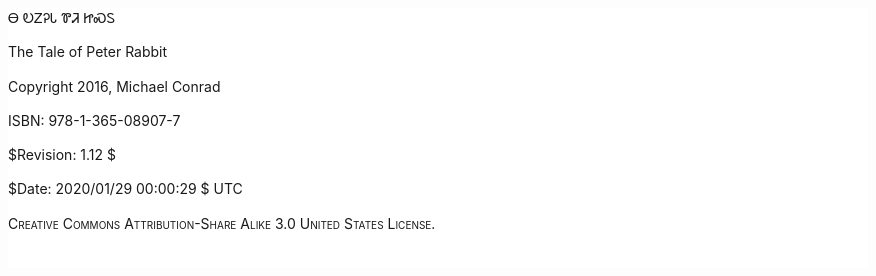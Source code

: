 Ꮎ ᎧᏃᎮᏓ ᏈᏘ ᏥᏍᏚ

The Tale of Peter Rabbit

Copyright 2016, Michael Conrad

ISBN: 978-1-365-08907-7

$Revision: 1.12 $

$Date: 2020/01/29 00:00:29 $ UTC

<span style="font-variant:small-caps;">Creative Commons
Attribution-Share Alike 3.0 United States License</span>.

 
